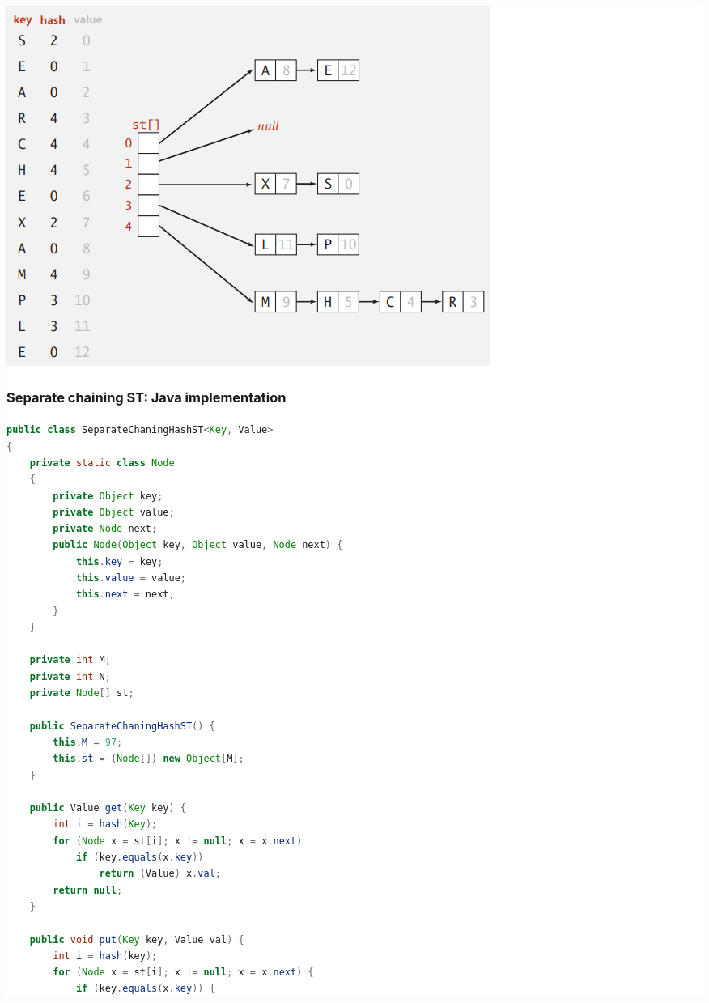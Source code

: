 ![image-20200426165158012](./pic/image-20200426165158012.png)



### Separate chaining ST: Java implementation

```java
public class SeparateChaningHashST<Key, Value>
{   
    private static class Node
    {
        private Object key;
        private Object value;
        private Node next;
        public Node(Object key, Object value, Node next) {
            this.key = key;
            this.value = value;
            this.next = next;
        }
    }
    
    private int M;
    private int N;
    private Node[] st;

    public SeparateChaningHashST() {
        this.M = 97;
        this.st = (Node[]) new Object[M];
    }
    
    public Value get(Key key) {
        int i = hash(Key);
        for (Node x = st[i]; x != null; x = x.next)
            if (key.equals(x.key)) 
                return (Value) x.val;
        return null;
    }
    
    public void put(Key key, Value val) {
        int i = hash(key);
        for (Node x = st[i]; x != null; x = x.next) {
            if (key.equals(x.key)) {
```